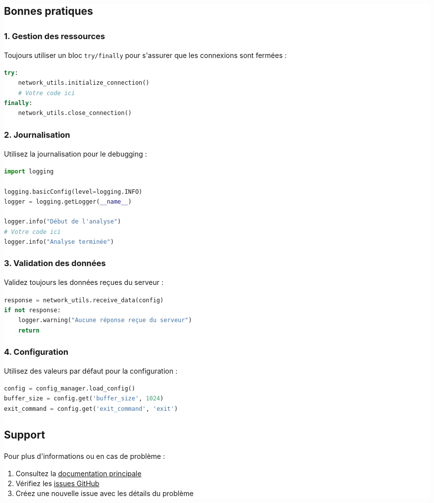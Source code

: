 ## Bonnes pratiques

### 1. Gestion des ressources

Toujours utiliser un bloc `try/finally` pour s'assurer que les connexions sont fermées :

```python
try:
    network_utils.initialize_connection()
    # Votre code ici
finally:
    network_utils.close_connection()
```

### 2. Journalisation

Utilisez la journalisation pour le debugging :

```python
import logging

logging.basicConfig(level=logging.INFO)
logger = logging.getLogger(__name__)

logger.info("Début de l'analyse")
# Votre code ici
logger.info("Analyse terminée")
```

### 3. Validation des données

Validez toujours les données reçues du serveur :

```python
response = network_utils.receive_data(config)
if not response:
    logger.warning("Aucune réponse reçue du serveur")
    return
```

### 4. Configuration

Utilisez des valeurs par défaut pour la configuration :

```python
config = config_manager.load_config()
buffer_size = config.get('buffer_size', 1024)
exit_command = config.get('exit_command', 'exit')
```

## Support

Pour plus d'informations ou en cas de problème :

1. Consultez la [documentation principale](README.md)
2. Vérifiez les [issues GitHub](https://github.com/codeenhancer/code-enhancer/issues)
3. Créez une nouvelle issue avec les détails du problème 